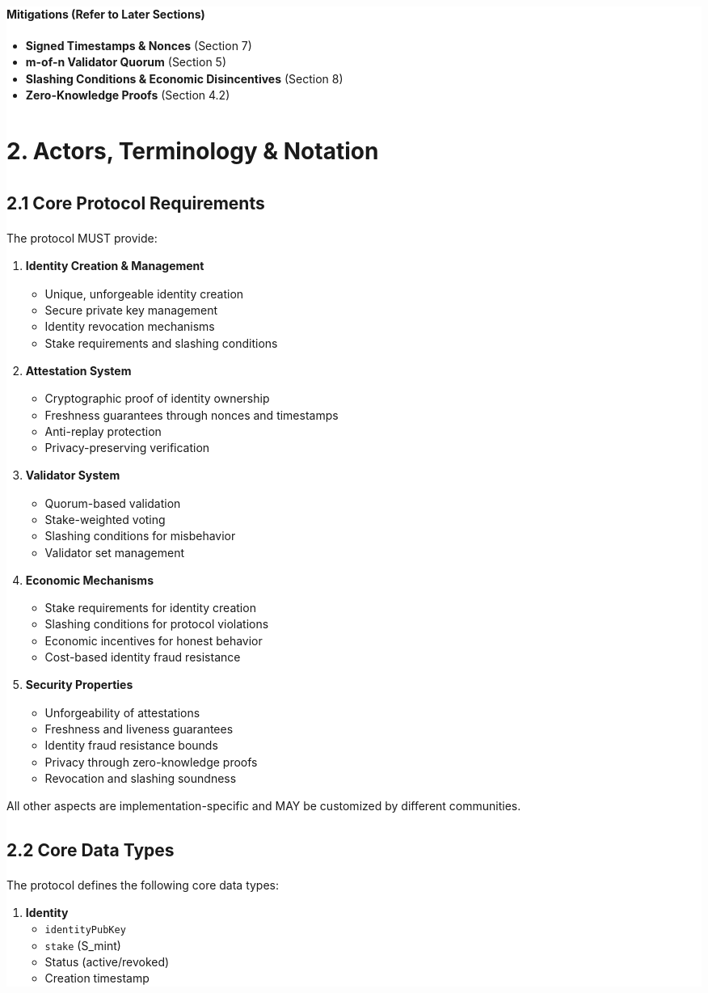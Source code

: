 #### **Mitigations (Refer to Later Sections)**

* **Signed Timestamps & Nonces** (Section 7\)  
* **m-of-n Validator Quorum** (Section 5\)  
* **Slashing Conditions & Economic Disincentives** (Section 8\)  
* **Zero-Knowledge Proofs** (Section 4.2)

# **2\. Actors, Terminology & Notation**

## **2.1 Core Protocol Requirements**

The protocol MUST provide:

1. **Identity Creation & Management**
   * Unique, unforgeable identity creation
   * Secure private key management
   * Identity revocation mechanisms
   * Stake requirements and slashing conditions

2. **Attestation System**
   * Cryptographic proof of identity ownership
   * Freshness guarantees through nonces and timestamps
   * Anti-replay protection
   * Privacy-preserving verification

3. **Validator System**
   * Quorum-based validation
   * Stake-weighted voting
   * Slashing conditions for misbehavior
   * Validator set management

4. **Economic Mechanisms**
   * Stake requirements for identity creation
   * Slashing conditions for protocol violations
   * Economic incentives for honest behavior
   * Cost-based identity fraud resistance

5. **Security Properties**
   * Unforgeability of attestations
   * Freshness and liveness guarantees
   * Identity fraud resistance bounds
   * Privacy through zero-knowledge proofs
   * Revocation and slashing soundness

All other aspects are implementation-specific and MAY be customized by different communities.

## **2.2 Core Data Types**

The protocol defines the following core data types:

1. **Identity**
   * `identityPubKey`
   * `stake` (S_mint)
   * Status (active/revoked)
   * Creation timestamp
